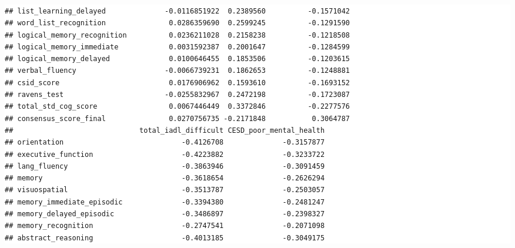     ## list_learning_delayed              -0.0116851922  0.2389560          -0.1571042
    ## word_list_recognition               0.0286359690  0.2599245          -0.1291590
    ## logical_memory_recognition          0.0236211028  0.2158238          -0.1218508
    ## logical_memory_immediate            0.0031592387  0.2001647          -0.1284599
    ## logical_memory_delayed              0.0100646455  0.1853506          -0.1203615
    ## verbal_fluency                     -0.0066739231  0.1862653          -0.1248881
    ## csid_score                          0.0176906962  0.1593610          -0.1693152
    ## ravens_test                        -0.0255832967  0.2472198          -0.1723087
    ## total_std_cog_score                 0.0067446449  0.3372846          -0.2277576
    ## consensus_score_final               0.0270756735 -0.2171848           0.3064787
    ##                              total_iadl_difficult CESD_poor_mental_health
    ## orientation                            -0.4126708              -0.3157877
    ## executive_function                     -0.4223882              -0.3233722
    ## lang_fluency                           -0.3863946              -0.3091459
    ## memory                                 -0.3618654              -0.2626294
    ## visuospatial                           -0.3513787              -0.2503057
    ## memory_immediate_episodic              -0.3394380              -0.2481247
    ## memory_delayed_episodic                -0.3486897              -0.2398327
    ## memory_recognition                     -0.2747541              -0.2071098
    ## abstract_reasoning                     -0.4013185              -0.3049175